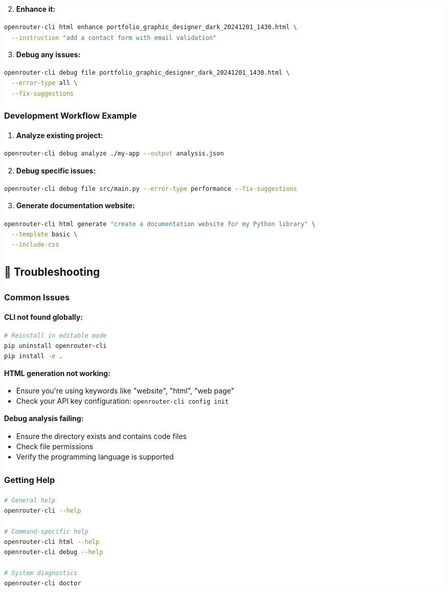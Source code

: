 2. **Enhance it:**
```bash
openrouter-cli html enhance portfolio_graphic_designer_dark_20241201_1430.html \
  --instruction "add a contact form with email validation"
```

3. **Debug any issues:**
```bash
openrouter-cli debug file portfolio_graphic_designer_dark_20241201_1430.html \
  --error-type all \
  --fix-suggestions
```

### Development Workflow Example

1. **Analyze existing project:**
```bash
openrouter-cli debug analyze ./my-app --output analysis.json
```

2. **Debug specific issues:**
```bash
openrouter-cli debug file src/main.py --error-type performance --fix-suggestions
```

3. **Generate documentation website:**
```bash
openrouter-cli html generate "create a documentation website for my Python library" \
  --template basic \
  --include-css
```

## 🔧 Troubleshooting

### Common Issues

**CLI not found globally:**
```bash
# Reinstall in editable mode
pip uninstall openrouter-cli
pip install -e .
```

**HTML generation not working:**
- Ensure you're using keywords like "website", "html", "web page"
- Check your API key configuration: `openrouter-cli config init`

**Debug analysis failing:**
- Ensure the directory exists and contains code files
- Check file permissions
- Verify the programming language is supported

### Getting Help

```bash
# General help
openrouter-cli --help

# Command-specific help
openrouter-cli html --help
openrouter-cli debug --help

# System diagnostics
openrouter-cli doctor
```
